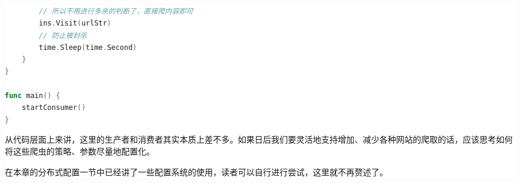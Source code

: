 ```go
        // 所以不用进行多余的判断了，直接爬内容即可
        ins.Visit(urlStr)
        // 防止被封杀
        time.Sleep(time.Second)
    }
}

func main() {
    startConsumer()
}
```

从代码层面上来讲，这里的生产者和消费者其实本质上差不多。如果日后我们要灵活地支持增加、减少各种网站的爬取的话，应该思考如何将这些爬虫的策略、参数尽量地配置化。

在本章的分布式配置一节中已经讲了一些配置系统的使用，读者可以自行进行尝试，这里就不再赘述了。

